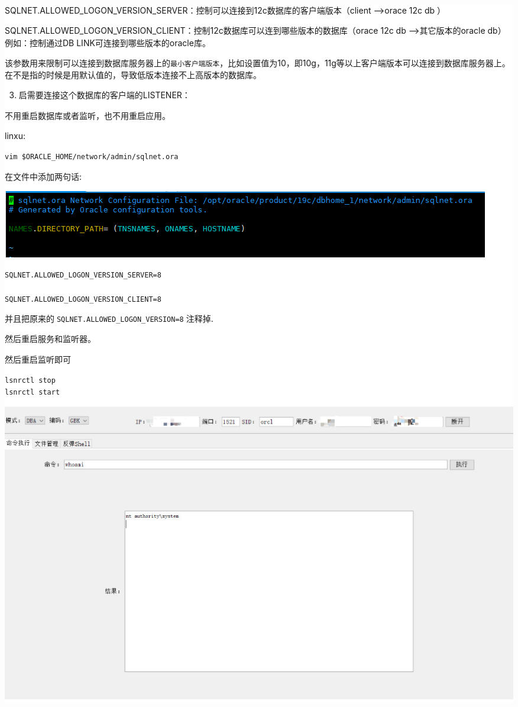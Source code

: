 SQLNET.ALLOWED_LOGON_VERSION_SERVER：控制可以连接到12c数据库的客户端版本（client —>orace 12c db ）


SQLNET.ALLOWED_LOGON_VERSION_CLIENT：控制12c数据库可以连到哪些版本的数据库（orace 12c db —>其它版本的oracle db）例如：控制通过DB LINK可连接到哪些版本的oracle库。

该参数用来限制可以连接到数据库服务器上的`最小客户端版本`，比如设置值为10，即10g，11g等以上客户端版本可以连接到数据库服务器上。在不是指的时候是用默认值的，导致低版本连接不上高版本的数据库。

3. 启需要连接这个数据库的客户端的LISTENER：

不用重启数据库或者监听，也不用重启应用。

linxu:

```
vim $ORACLE_HOME/network/admin/sqlnet.ora
```
在文件中添加两句话:

![](img/5.png)

```
SQLNET.ALLOWED_LOGON_VERSION_SERVER=8

SQLNET.ALLOWED_LOGON_VERSION_CLIENT=8
```
并且把原来的 `SQLNET.ALLOWED_LOGON_VERSION=8` 注释掉.

然后重启服务和监听器。

然后重启监听即可
```
lsnrctl stop
lsnrctl start
```

![](img/1.png)
